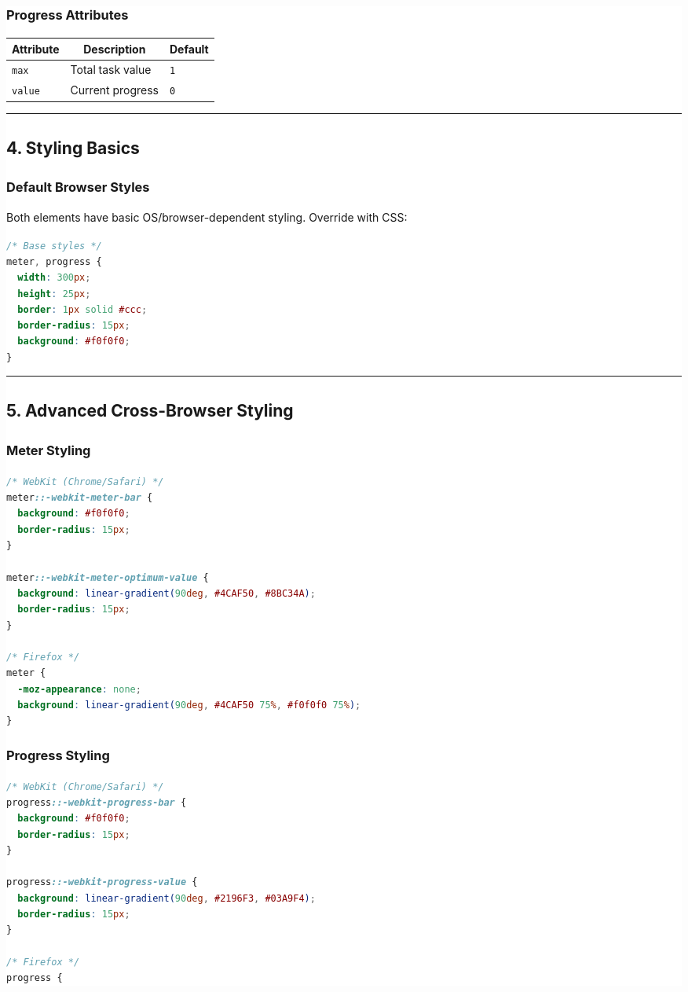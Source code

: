 ### Progress Attributes
| Attribute | Description                  | Default |
|-----------|------------------------------|---------|
| `max`     | Total task value             | `1`     |
| `value`   | Current progress             | `0`     |

---

## 4. Styling Basics
### Default Browser Styles
Both elements have basic OS/browser-dependent styling. Override with CSS:

```css
/* Base styles */
meter, progress {
  width: 300px;
  height: 25px;
  border: 1px solid #ccc;
  border-radius: 15px;
  background: #f0f0f0;
}
```

---

## 5. Advanced Cross-Browser Styling
### Meter Styling
```css
/* WebKit (Chrome/Safari) */
meter::-webkit-meter-bar {
  background: #f0f0f0;
  border-radius: 15px;
}

meter::-webkit-meter-optimum-value {
  background: linear-gradient(90deg, #4CAF50, #8BC34A);
  border-radius: 15px;
}

/* Firefox */
meter {
  -moz-appearance: none;
  background: linear-gradient(90deg, #4CAF50 75%, #f0f0f0 75%);
}
```

### Progress Styling
```css
/* WebKit (Chrome/Safari) */
progress::-webkit-progress-bar {
  background: #f0f0f0;
  border-radius: 15px;
}

progress::-webkit-progress-value {
  background: linear-gradient(90deg, #2196F3, #03A9F4);
  border-radius: 15px;
}

/* Firefox */
progress {
```